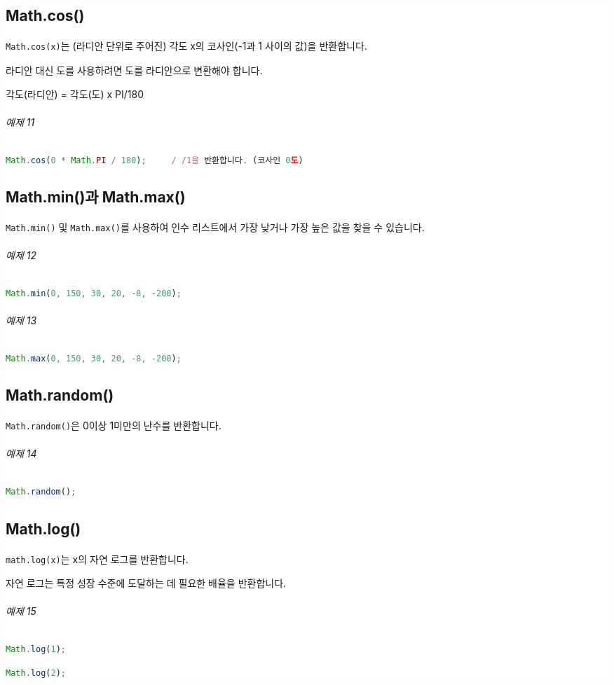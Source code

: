 ## Math.cos()

```Math.cos(x)```는 (라디안 단위로 주어진) 각도 x의 코사인(-1과 1 사이의 값)을 반환합니다.

라디안 대신 도를 사용하려면 도를 라디안으로 변환해야 합니다.

각도(라디안) = 각도(도) x PI/180

###### 예제 11

```javascript
Math.cos(0 * Math.PI / 180);     / /1을 반환합니다. (코사인 0도)
```

## Math.min()과 Math.max()

```Math.min()``` 및 ```Math.max()```를 사용하여 인수 리스트에서 가장 낮거나 가장 높은 값을 찾을 수 있습니다.

###### 예제 12

```javascript
Math.min(0, 150, 30, 20, -8, -200);
```

###### 예제 13

```javascript
Math.max(0, 150, 30, 20, -8, -200);
```

## Math.random()

```Math.random()```은 0이상 1미만의 난수를 반환합니다.

###### 예제 14

```javascript
Math.random();
```

## Math.log() 

```math.log(x)```는 x의 자연 로그를 반환합니다.

자연 로그는 특정 성장 수준에 도달하는 데 필요한 배율을 반환합니다.

###### 예제 15

```javascript
Math.log(1);
```

```javascript
Math.log(2);
```
